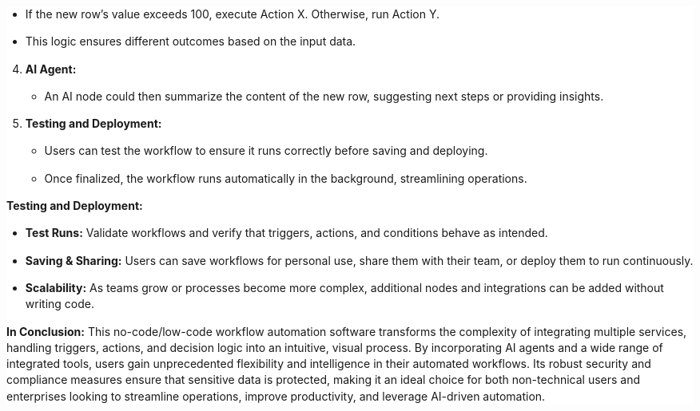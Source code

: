    - If the new row’s value exceeds 100, execute Action X. Otherwise, run Action Y.

   - This logic ensures different outcomes based on the input data.

4. **AI Agent:**

   - An AI node could then summarize the content of the new row, suggesting next steps or providing insights.

5. **Testing and Deployment:**

   - Users can test the workflow to ensure it runs correctly before saving and deploying.

   - Once finalized, the workflow runs automatically in the background, streamlining operations.

**Testing and Deployment:**

- **Test Runs:** Validate workflows and verify that triggers, actions, and conditions behave as intended.

- **Saving & Sharing:** Users can save workflows for personal use, share them with their team, or deploy them to run continuously.

- **Scalability:** As teams grow or processes become more complex, additional nodes and integrations can be added without writing code.

**In Conclusion:** This no-code/low-code workflow automation software transforms the complexity of integrating multiple services, handling triggers, actions, and decision logic into an intuitive, visual process. By incorporating AI agents and a wide range of integrated tools, users gain unprecedented flexibility and intelligence in their automated workflows. Its robust security and compliance measures ensure that sensitive data is protected, making it an ideal choice for both non-technical users and enterprises looking to streamline operations, improve productivity, and leverage AI-driven automation.